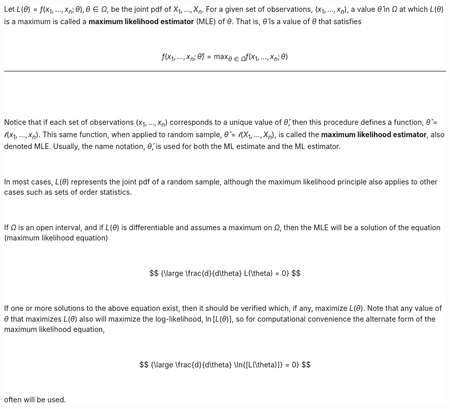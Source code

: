 Let $L(\theta) = f(x_{1}, \ldots, x_{n}; \theta), \theta \in \Omega$, be the joint pdf of $X_{1}, \ldots, X_{n}$. For a given set of observations, $(x_{1}, 
\ldots, x_{n})$, a value $\hat{\theta}$ in $\Omega$ at which $L(\theta)$ is a maximum is called a __maximum likelihood estimator__ (MLE) of $\theta$. That is,
$\hat{\theta}$ is a value of $\theta$ that satisfies

<br>

$$
f(x_{1}, \ldots, x_{n}; \hat{\theta}) = \max_{\theta \in \Omega} f(x_{1}, \ldots, x_{n}; \theta)
$$

---

<br>
<br>

<br>

Notice that if each set of observations $(x_{1}, \ldots, x_{n})$ corresponds to a unique value of $\hat{\theta}$, then this procedure defines a function,
$\hat{\theta} = \mathcal{t}(x_{1}, \ldots, x_{n})$. This same function, when applied to random sample, $\hat{\theta} = \mathcal{t}(X_{1}, \ldots, X_{n})$,
is called the __maximum likelihood estimator__, also denoted MLE. Usually, the name notation, $\hat{\theta}$, is used for both the ML estimate and the ML estimator. 

<br>

In most cases, $L(\theta)$ represents the joint pdf of a random sample, although the maximum likelihood principle also applies to other cases such as sets of order statistics.

<br>

If $\Omega$ is an open interval, and if $L(\theta)$ is differentiable and assumes a maximum on $\Omega$, then the MLE will be a solution of the equation (maximum likelihood equation)

<br>

$$
{\large \frac{d}{d\theta} L(\theta) = 0}
$$

<br>

If one or more solutions to the above equation exist, then it should be verified which, if any, maximize $L(\theta)$. Note that any value of $\theta$ 
that maximizes $L(\theta$) also will maximize the log-likelihood, $\ln{[L(\theta)]}$, so for computational convenience the alternate form of the maximum
likelihood equation,

<br>

$$
{\large \frac{d}{d\theta} \ln{[L(\theta)]} = 0}
$$

<br>

often will be used.
